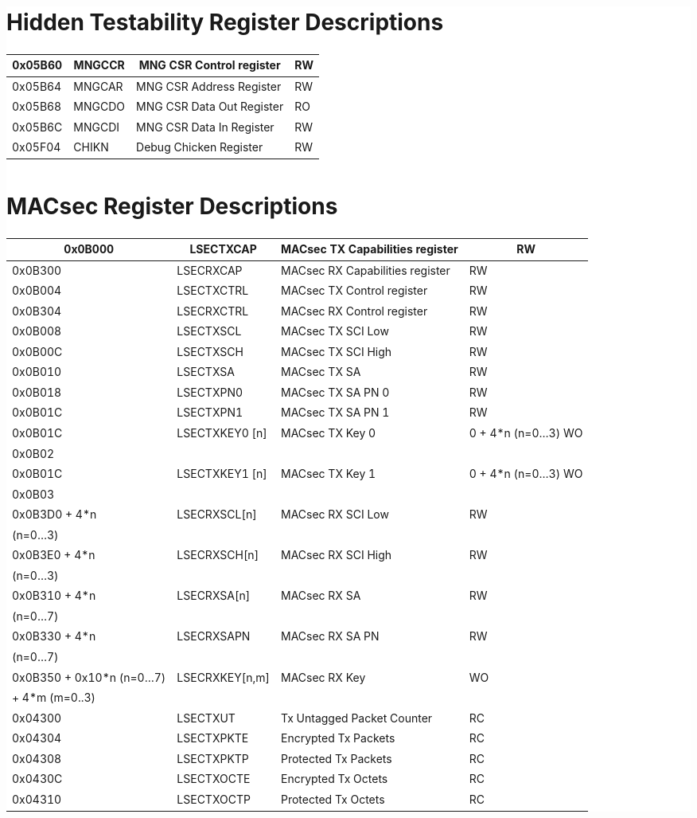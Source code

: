 # Hidden Testability Register Descriptions

| 0x05B60 | MNGCCR | MNG CSR Control register  | RW |
| ------- | ------ | ------------------------- | -- |
| 0x05B64 | MNGCAR | MNG CSR Address Register  | RW |
| 0x05B68 | MNGCDO | MNG CSR Data Out Register | RO |
| 0x05B6C | MNGCDI | MNG CSR Data In Register  | RW |
| 0x05F04 | CHIKN  | Debug Chicken Register    | RW |

# MACsec Register Descriptions

| 0x0B000                   | LSECTXCAP       | MACsec TX Capabilities register | RW                  |
| ------------------------- | --------------- | ------------------------------- | ------------------- |
| 0x0B300                   | LSECRXCAP       | MACsec RX Capabilities register | RW                  |
| 0x0B004                   | LSECTXCTRL      | MACsec TX Control register      | RW                  |
| 0x0B304                   | LSECRXCTRL      | MACsec RX Control register      | RW                  |
| 0x0B008                   | LSECTXSCL       | MACsec TX SCI Low               | RW                  |
| 0x0B00C                   | LSECTXSCH       | MACsec TX SCI High              | RW                  |
| 0x0B010                   | LSECTXSA        | MACsec TX SA                    | RW                  |
| 0x0B018                   | LSECTXPN0       | MACsec TX SA PN 0               | RW                  |
| 0x0B01C                   | LSECTXPN1       | MACsec TX SA PN 1               | RW                  |
| 0x0B01C                   | LSECTXKEY0 \[n] | MACsec TX Key 0                 | 0 + 4\*n (n=0…3) WO |
| 0x0B02                    |                 |                                 |                     |
| 0x0B01C                   | LSECTXKEY1 \[n] | MACsec TX Key 1                 | 0 + 4\*n (n=0…3) WO |
| 0x0B03                    |                 |                                 |                     |
| 0x0B3D0 + 4\*n            | LSECRXSCL\[n]   | MACsec RX SCI Low               | RW                  |
| (n=0…3)                   |                 |                                 |                     |
| 0x0B3E0 + 4\*n            | LSECRXSCH\[n]   | MACsec RX SCI High              | RW                  |
| (n=0…3)                   |                 |                                 |                     |
| 0x0B310 + 4\*n            | LSECRXSA\[n]    | MACsec RX SA                    | RW                  |
| (n=0…7)                   |                 |                                 |                     |
| 0x0B330 + 4\*n            | LSECRXSAPN      | MACsec RX SA PN                 | RW                  |
| (n=0…7)                   |                 |                                 |                     |
| 0x0B350 + 0x10\*n (n=0…7) | LSECRXKEY\[n,m] | MACsec RX Key                   | WO                  |
| + 4\*m (m=0..3)           |                 |                                 |                     |
| 0x04300                   | LSECTXUT        | Tx Untagged Packet Counter      | RC                  |
| 0x04304                   | LSECTXPKTE      | Encrypted Tx Packets            | RC                  |
| 0x04308                   | LSECTXPKTP      | Protected Tx Packets            | RC                  |
| 0x0430C                   | LSECTXOCTE      | Encrypted Tx Octets             | RC                  |
| 0x04310                   | LSECTXOCTP      | Protected Tx Octets             | RC                  |